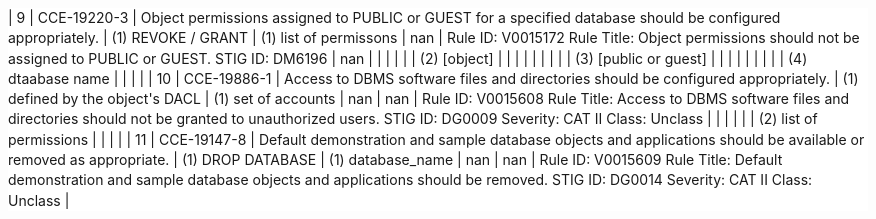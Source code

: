 |  9 | CCE-19220-3  | Object permissions assigned to PUBLIC or GUEST for a specified database should be configured appropriately.                                            | (1) REVOKE / GRANT                                                                                                      | (1) list of permissons                                                                      |          nan | Rule ID: V0015172 Rule Title: Object permissions should not be assigned to PUBLIC or GUEST. STIG ID: DM6196                                                                                                          | nan                                                                                                                                                                                                                        |
|    |              |                                                                                                                                                        |                                                                                                                         | (2) [object]                                                                                |              |                                                                                                                                                                                                                      |                                                                                                                                                                                                                            |
|    |              |                                                                                                                                                        |                                                                                                                         | (3) [public or guest]                                                                       |              |                                                                                                                                                                                                                      |                                                                                                                                                                                                                            |
|    |              |                                                                                                                                                        |                                                                                                                         | (4) dtaabase name                                                                           |              |                                                                                                                                                                                                                      |                                                                                                                                                                                                                            |
| 10 | CCE-19886-1  | Access to DBMS software files and directories should be configured appropriately.                                                                      | (1) defined by the object's DACL                                                                                        | (1) set of accounts                                                                         |          nan | nan                                                                                                                                                                                                                  | Rule ID: V0015608 Rule Title: Access to DBMS software files and directories should not be granted to unauthorized users. STIG ID: DG0009 Severity: CAT II Class: Unclass                                                   |
|    |              |                                                                                                                                                        |                                                                                                                         | (2) list of permissions                                                                     |              |                                                                                                                                                                                                                      |                                                                                                                                                                                                                            |
| 11 | CCE-19147-8  | Default demonstration and sample database objects and applications should be available or removed as appropriate.                                      | (1) DROP DATABASE                                                                                                       | (1) database_name                                                                           |          nan | nan                                                                                                                                                                                                                  | Rule ID: V0015609 Rule Title: Default demonstration and sample database objects and applications should be removed. STIG ID: DG0014 Severity: CAT II Class: Unclass                                                        |